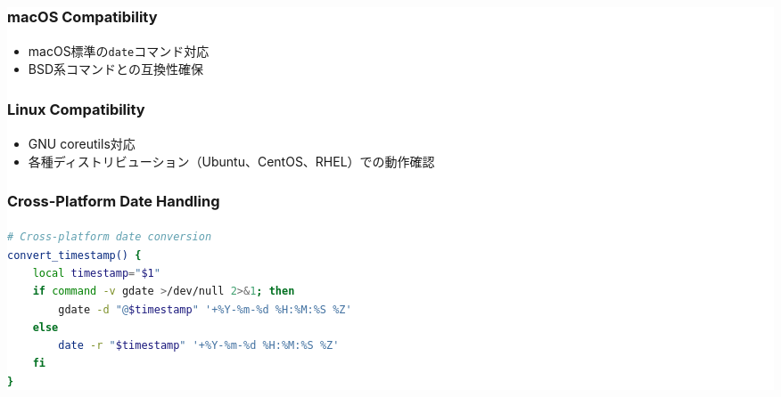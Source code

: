 ### macOS Compatibility

- macOS標準の`date`コマンド対応
- BSD系コマンドとの互換性確保

### Linux Compatibility

- GNU coreutils対応
- 各種ディストリビューション（Ubuntu、CentOS、RHEL）での動作確認

### Cross-Platform Date Handling

```bash
# Cross-platform date conversion
convert_timestamp() {
    local timestamp="$1"
    if command -v gdate >/dev/null 2>&1; then
        gdate -d "@$timestamp" '+%Y-%m-%d %H:%M:%S %Z'
    else
        date -r "$timestamp" '+%Y-%m-%d %H:%M:%S %Z'
    fi
}
```